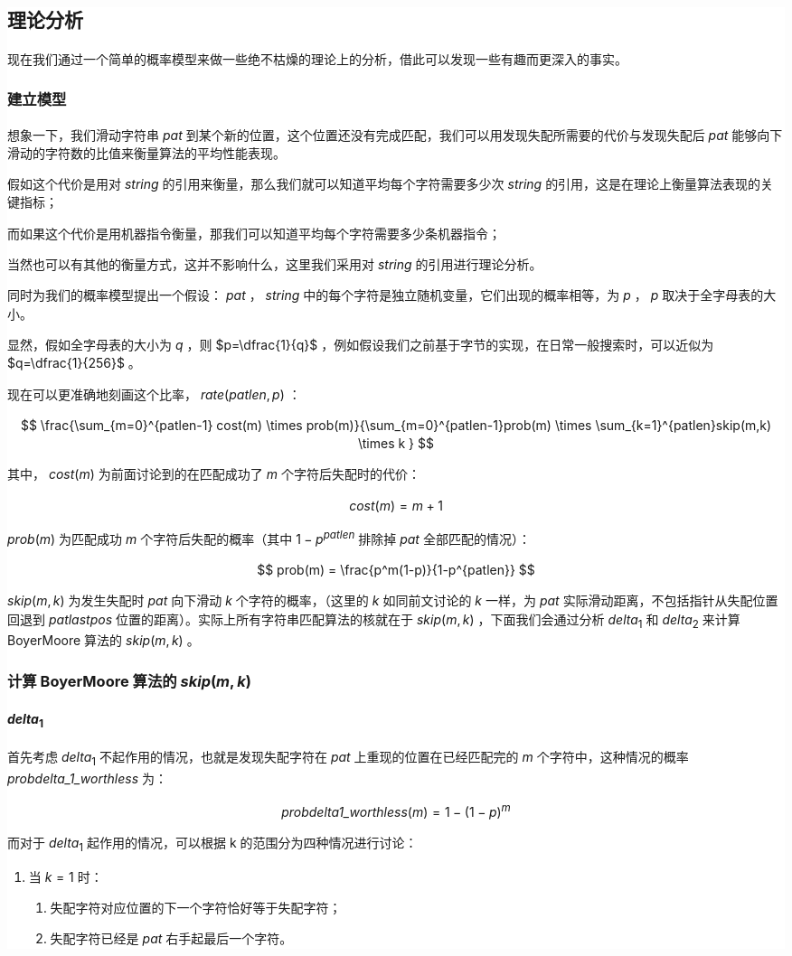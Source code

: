 ## 理论分析

现在我们通过一个简单的概率模型来做一些绝不枯燥的理论上的分析，借此可以发现一些有趣而更深入的事实。

### 建立模型

想象一下，我们滑动字符串 $pat$ 到某个新的位置，这个位置还没有完成匹配，我们可以用发现失配所需要的代价与发现失配后 $pat$ 能够向下滑动的字符数的比值来衡量算法的平均性能表现。

假如这个代价是用对 $string$ 的引用来衡量，那么我们就可以知道平均每个字符需要多少次 $string$ 的引用，这是在理论上衡量算法表现的关键指标；

而如果这个代价是用机器指令衡量，那我们可以知道平均每个字符需要多少条机器指令；

当然也可以有其他的衡量方式，这并不影响什么，这里我们采用对 $string$ 的引用进行理论分析。

同时为我们的概率模型提出一个假设： $pat$ ， $string$ 中的每个字符是独立随机变量，它们出现的概率相等，为 $p$ ， $p$ 取决于全字母表的大小。

显然，假如全字母表的大小为 $q$ ，则 $p=\dfrac{1}{q}$ ，例如假设我们之前基于字节的实现，在日常一般搜索时，可以近似为 $q=\dfrac{1}{256}$ 。

现在可以更准确地刻画这个比率， $rate(patlen, p)$ ：

$$
\frac{\sum_{m=0}^{patlen-1} cost(m) \times prob(m)}{\sum_{m=0}^{patlen-1}prob(m) \times \sum_{k=1}^{patlen}skip(m,k) \times k }
$$

其中， $cost(m)$ 为前面讨论到的在匹配成功了 $m$ 个字符后失配时的代价：

$$
cost(m) = m+1
$$

 $prob(m)$ 为匹配成功 $m$ 个字符后失配的概率（其中 $1-p^{patlen}$ 排除掉 $pat$ 全部匹配的情况）：

$$
prob(m) = \frac{p^m(1-p)}{1-p^{patlen}}
$$

 $skip(m,k)$ 为发生失配时 $pat$ 向下滑动 $k$ 个字符的概率，（这里的 $k$ 如同前文讨论的 $k$ 一样，为 $pat$ 实际滑动距离，不包括指针从失配位置回退到 $patlastpos$ 位置的距离）。实际上所有字符串匹配算法的核就在于 $skip(m,k)$ ，下面我们会通过分析 $delta_1$ 和 $delta_2$ 来计算 BoyerMoore 算法的 $skip(m,k)$ 。

### 计算 BoyerMoore 算法的 $skip(m,k)$ 

####  $delta_1$ 

首先考虑 $delta_1$ 不起作用的情况，也就是发现失配字符在 $pat$ 上重现的位置在已经匹配完的 $m$ 个字符中，这种情况的概率 $\textit{probdelta_1_worthless}$ 为：

$$
\textit{probdelta1_worthless}(m) = 1 - (1-p)^m
$$

而对于 $delta_1$ 起作用的情况，可以根据 k 的范围分为四种情况进行讨论：

1.  当 $k = 1$ 时：

    1. 失配字符对应位置的下一个字符恰好等于失配字符；

    2. 失配字符已经是 $pat$ 右手起最后一个字符。
